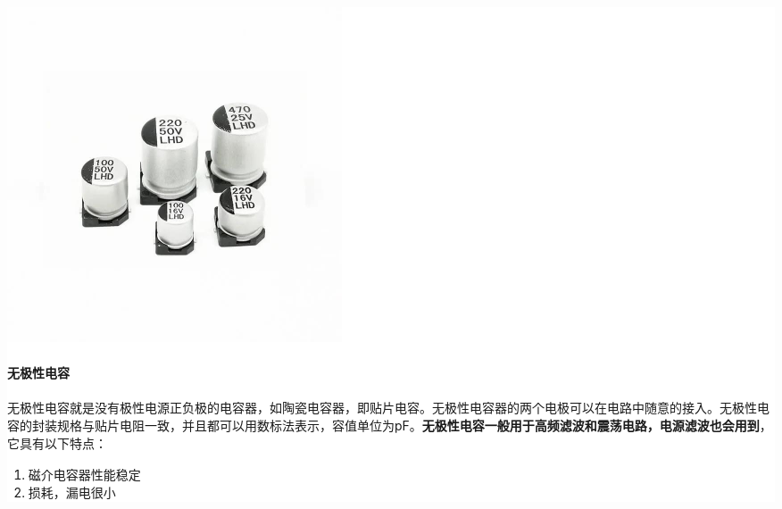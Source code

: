 <img src="./assets/电解电容.jpg" alt="电解电容" style="zoom:50%;" />

#### 无极性电容

无极性电容就是没有极性电源正负极的电容器，如陶瓷电容器，即贴片电容。无极性电容器的两个电极可以在电路中随意的接入。无极性电容的封装规格与贴片电阻一致，并且都可以用数标法表示，容值单位为pF。**无极性电容一般用于高频****滤波****和震荡电路，电源滤波也会用到**，它具有以下特点：

1. 磁介电容器性能稳定
2. 损耗，漏电很小
